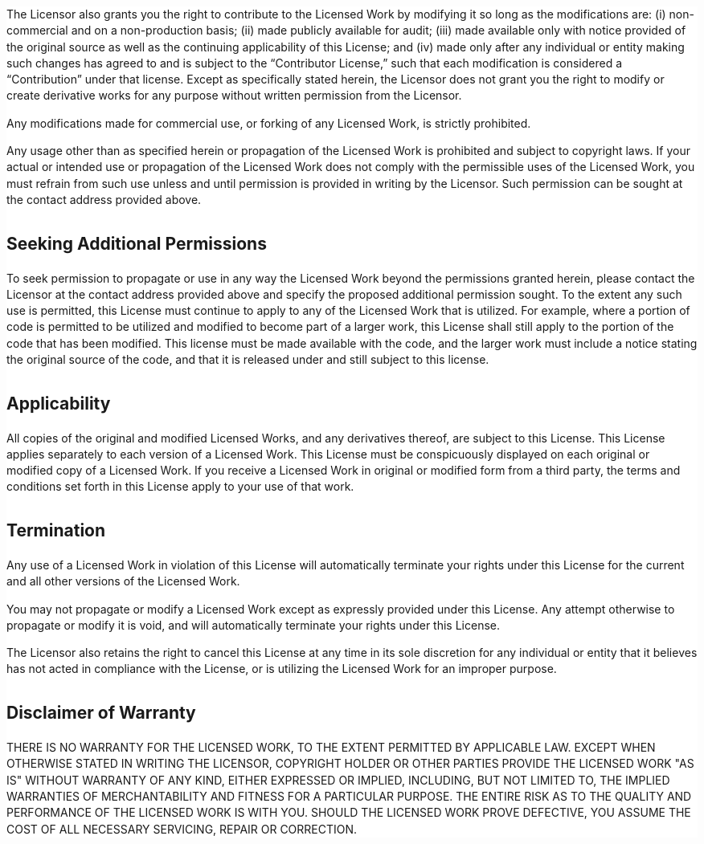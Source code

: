 The Licensor also grants you the right to contribute to the Licensed Work by modifying it so long as the modifications are: (i) non-commercial and on a non-production basis; (ii) made publicly available for audit; (iii) made available only with notice provided of the original source as well as the continuing applicability of this License; and (iv) made only after any individual or entity making such changes has agreed to and is subject to the “Contributor License,” such that each modification is considered a “Contribution” under that license. Except as specifically stated herein, the Licensor does not grant you the right to modify or create derivative works for any purpose without written permission from the Licensor.

Any modifications made for commercial use, or forking of any Licensed Work, is strictly prohibited.

Any usage other than as specified herein or propagation of the Licensed Work is prohibited and subject to copyright laws. If your actual or intended use or propagation of the Licensed Work does not comply with the permissible uses of the Licensed Work, you must refrain from such use unless and until permission is provided in writing by the Licensor. Such permission can be sought at the contact address provided above.

## Seeking Additional Permissions
To seek permission to propagate or use in any way the Licensed Work beyond the permissions granted herein, please contact the Licensor at the contact address provided above and specify the proposed additional permission sought. To the extent any such use is permitted, this License must continue to apply to any of the Licensed Work that is utilized. For example, where a portion of code is permitted to be utilized and modified to become part of a larger work, this License shall still apply to the portion of the code that has been modified. This license must be made available with the code, and the larger work must include a notice stating the original source of the code, and that it is released under and still subject to this license. 

## Applicability
All copies of the original and modified Licensed Works, and any derivatives thereof, are subject to this License. This License applies separately to each version of a Licensed Work. This License must be conspicuously displayed on each original or modified copy of a Licensed Work. If you receive a Licensed Work in original or modified form from a third party, the terms and conditions set forth in this License apply to your use of that work.

## Termination
Any use of a Licensed Work in violation of this License will automatically terminate your rights under this License for the current and all other versions of the Licensed Work.

You may not propagate or modify a Licensed Work except as expressly provided under this License. Any attempt otherwise to propagate or modify it is void, and will automatically terminate your rights under this License.

The Licensor also retains the right to cancel this License at any time in its sole discretion for any individual or entity that it believes has not acted in compliance with the License, or is utilizing the Licensed Work for an improper purpose.

## Disclaimer of Warranty
THERE IS NO WARRANTY FOR THE LICENSED WORK, TO THE EXTENT PERMITTED BY APPLICABLE LAW. EXCEPT WHEN OTHERWISE STATED IN WRITING THE LICENSOR, COPYRIGHT HOLDER OR OTHER PARTIES PROVIDE THE LICENSED WORK "AS IS" WITHOUT WARRANTY OF ANY KIND, EITHER EXPRESSED OR IMPLIED, INCLUDING, BUT NOT LIMITED TO, THE IMPLIED WARRANTIES OF MERCHANTABILITY AND FITNESS FOR A PARTICULAR PURPOSE. THE ENTIRE RISK AS TO THE QUALITY AND PERFORMANCE OF THE LICENSED WORK IS WITH YOU. SHOULD THE LICENSED WORK PROVE DEFECTIVE, YOU ASSUME THE COST OF ALL NECESSARY SERVICING, REPAIR OR CORRECTION.
